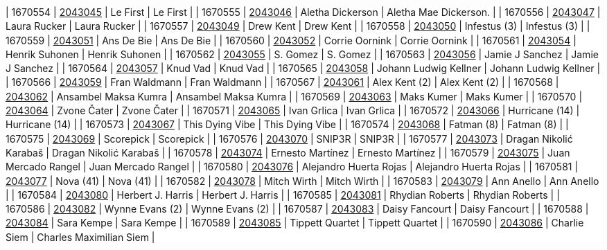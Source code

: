 | 1670554 | [2043045](https://www.discogs.com/artist/2043045) | Le First | Le First |
| 1670555 | [2043046](https://www.discogs.com/artist/2043046) | Aletha Dickerson | Aletha Mae Dickerson. |
| 1670556 | [2043047](https://www.discogs.com/artist/2043047) | Laura Rucker | Laura Rucker |
| 1670557 | [2043049](https://www.discogs.com/artist/2043049) | Drew Kent | Drew Kent |
| 1670558 | [2043050](https://www.discogs.com/artist/2043050) | Infestus (3) | Infestus (3) |
| 1670559 | [2043051](https://www.discogs.com/artist/2043051) | Ans De Bie | Ans De Bie |
| 1670560 | [2043052](https://www.discogs.com/artist/2043052) | Corrie Oornink | Corrie Oornink |
| 1670561 | [2043054](https://www.discogs.com/artist/2043054) | Henrik Suhonen | Henrik Suhonen |
| 1670562 | [2043055](https://www.discogs.com/artist/2043055) | S. Gomez | S. Gomez |
| 1670563 | [2043056](https://www.discogs.com/artist/2043056) | Jamie J Sanchez | Jamie J Sanchez |
| 1670564 | [2043057](https://www.discogs.com/artist/2043057) | Knud Vad | Knud Vad |
| 1670565 | [2043058](https://www.discogs.com/artist/2043058) | Johann Ludwig Kellner | Johann Ludwig Kellner |
| 1670566 | [2043059](https://www.discogs.com/artist/2043059) | Fran Waldmann | Fran Waldmann |
| 1670567 | [2043061](https://www.discogs.com/artist/2043061) | Alex Kent (2) | Alex Kent (2) |
| 1670568 | [2043062](https://www.discogs.com/artist/2043062) | Ansambel Maksa Kumra | Ansambel Maksa Kumra |
| 1670569 | [2043063](https://www.discogs.com/artist/2043063) | Maks Kumer | Maks Kumer |
| 1670570 | [2043064](https://www.discogs.com/artist/2043064) | Zvone Čater | Zvone Čater |
| 1670571 | [2043065](https://www.discogs.com/artist/2043065) | Ivan Grlica | Ivan Grlica |
| 1670572 | [2043066](https://www.discogs.com/artist/2043066) | Hurricane (14) | Hurricane (14) |
| 1670573 | [2043067](https://www.discogs.com/artist/2043067) | This Dying Vibe | This Dying Vibe |
| 1670574 | [2043068](https://www.discogs.com/artist/2043068) | Fatman (8) | Fatman (8) |
| 1670575 | [2043069](https://www.discogs.com/artist/2043069) | Scorepick | Scorepick |
| 1670576 | [2043070](https://www.discogs.com/artist/2043070) | SNIP3R | SNIP3R |
| 1670577 | [2043073](https://www.discogs.com/artist/2043073) | Dragan Nikolić Karabaš | Dragan Nikolić Karabaš |
| 1670578 | [2043074](https://www.discogs.com/artist/2043074) | Ernesto Martínez | Ernesto Martínez |
| 1670579 | [2043075](https://www.discogs.com/artist/2043075) | Juan Mercado Rangel | Juan Mercado Rangel |
| 1670580 | [2043076](https://www.discogs.com/artist/2043076) | Alejandro Huerta Rojas | Alejandro Huerta Rojas |
| 1670581 | [2043077](https://www.discogs.com/artist/2043077) | Nova (41) | Nova (41) |
| 1670582 | [2043078](https://www.discogs.com/artist/2043078) | Mitch Wirth | Mitch Wirth |
| 1670583 | [2043079](https://www.discogs.com/artist/2043079) | Ann Anello | Ann Anello |
| 1670584 | [2043080](https://www.discogs.com/artist/2043080) | Herbert J. Harris | Herbert J. Harris |
| 1670585 | [2043081](https://www.discogs.com/artist/2043081) | Rhydian Roberts | Rhydian Roberts |
| 1670586 | [2043082](https://www.discogs.com/artist/2043082) | Wynne Evans (2) | Wynne Evans (2) |
| 1670587 | [2043083](https://www.discogs.com/artist/2043083) | Daisy Fancourt | Daisy Fancourt |
| 1670588 | [2043084](https://www.discogs.com/artist/2043084) | Sara Kempe | Sara Kempe |
| 1670589 | [2043085](https://www.discogs.com/artist/2043085) | Tippett Quartet | Tippett Quartet |
| 1670590 | [2043086](https://www.discogs.com/artist/2043086) | Charlie Siem | Charles Maximilian Siem |